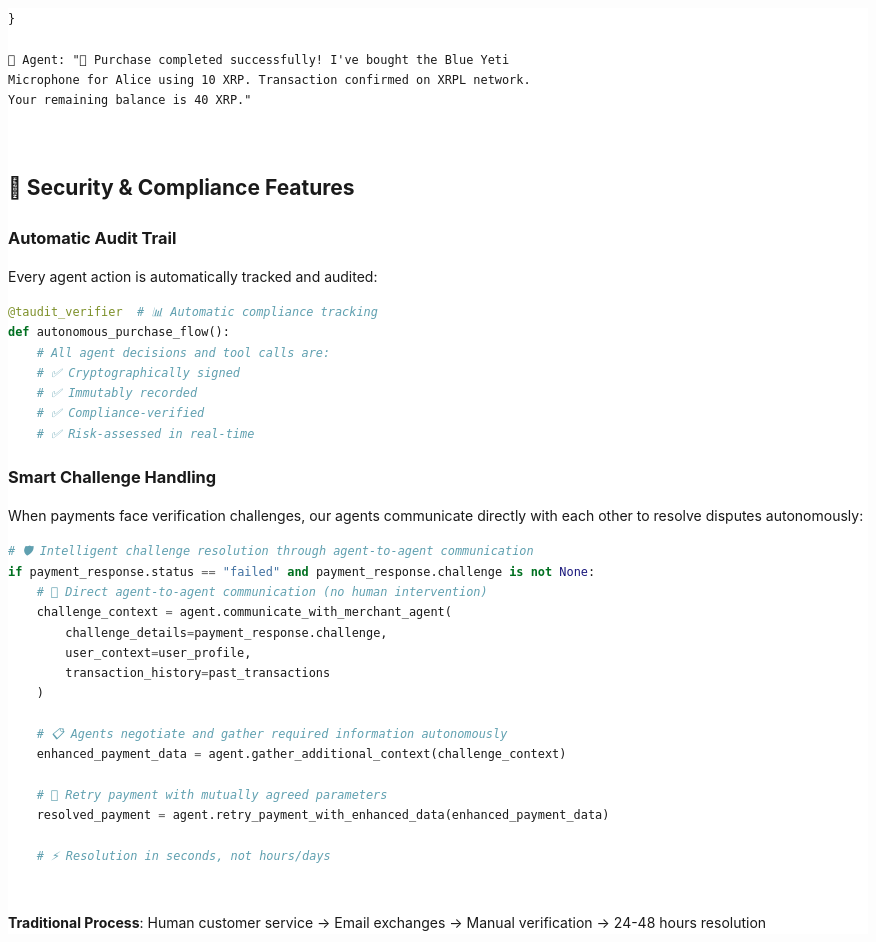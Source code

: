 ```
}

🤖 Agent: "🎉 Purchase completed successfully! I've bought the Blue Yeti 
Microphone for Alice using 10 XRP. Transaction confirmed on XRPL network. 
Your remaining balance is 40 XRP."
```

<br />

## 🔐 Security & Compliance Features

### Automatic Audit Trail

Every agent action is automatically tracked and audited:

```python
@taudit_verifier  # 📊 Automatic compliance tracking
def autonomous_purchase_flow():
    # All agent decisions and tool calls are:
    # ✅ Cryptographically signed
    # ✅ Immutably recorded  
    # ✅ Compliance-verified
    # ✅ Risk-assessed in real-time
```

### Smart Challenge Handling

When payments face verification challenges, our agents communicate directly with each other to resolve disputes autonomously:

```python
# 🛡️ Intelligent challenge resolution through agent-to-agent communication
if payment_response.status == "failed" and payment_response.challenge is not None:
    # 🤝 Direct agent-to-agent communication (no human intervention)
    challenge_context = agent.communicate_with_merchant_agent(
        challenge_details=payment_response.challenge,
        user_context=user_profile,
        transaction_history=past_transactions
    )
    
    # 📋 Agents negotiate and gather required information autonomously
    enhanced_payment_data = agent.gather_additional_context(challenge_context)
    
    # 🔁 Retry payment with mutually agreed parameters
    resolved_payment = agent.retry_payment_with_enhanced_data(enhanced_payment_data)
    
    # ⚡ Resolution in seconds, not hours/days
```

<br />

**Traditional Process**: Human customer service → Email exchanges → Manual verification → 24-48 hours resolution
